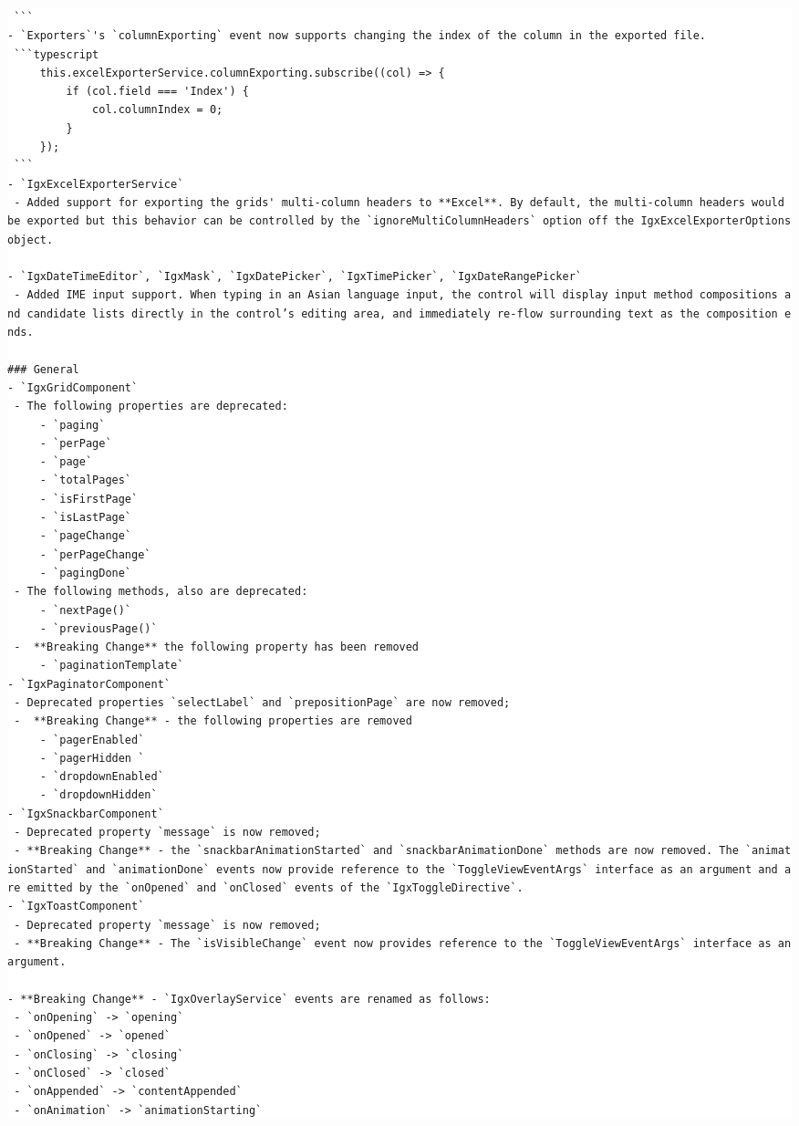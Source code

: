    ```
    ```
- `Exporters`'s `columnExporting` event now supports changing the index of the column in the exported file.
    ```typescript
        this.excelExporterService.columnExporting.subscribe((col) => {
            if (col.field === 'Index') {
                col.columnIndex = 0;
            }
        });
    ```
- `IgxExcelExporterService`
    - Added support for exporting the grids' multi-column headers to **Excel**. By default, the multi-column headers would be exported but this behavior can be controlled by the `ignoreMultiColumnHeaders` option off the IgxExcelExporterOptions object.

- `IgxDateTimeEditor`, `IgxMask`, `IgxDatePicker`, `IgxTimePicker`, `IgxDateRangePicker`
    - Added IME input support. When typing in an Asian language input, the control will display input method compositions and candidate lists directly in the control’s editing area, and immediately re-flow surrounding text as the composition ends.

### General
- `IgxGridComponent`
    - The following properties are deprecated:
        - `paging`
        - `perPage`
        - `page`
        - `totalPages`
        - `isFirstPage`
        - `isLastPage`
        - `pageChange`
        - `perPageChange`
        - `pagingDone`
    - The following methods, also are deprecated:
        - `nextPage()`
        - `previousPage()`
    -  **Breaking Change** the following property has been removed
        - `paginationTemplate`
- `IgxPaginatorComponent`
    - Deprecated properties `selectLabel` and `prepositionPage` are now removed;
    -  **Breaking Change** - the following properties are removed
        - `pagerEnabled`
        - `pagerHidden `
        - `dropdownEnabled`
        - `dropdownHidden`
- `IgxSnackbarComponent`
    - Deprecated property `message` is now removed;
    - **Breaking Change** - the `snackbarAnimationStarted` and `snackbarAnimationDone` methods are now removed. The `animationStarted` and `animationDone` events now provide reference to the `ToggleViewEventArgs` interface as an argument and are emitted by the `onOpened` and `onClosed` events of the `IgxToggleDirective`.
- `IgxToastComponent`
    - Deprecated property `message` is now removed;
    - **Breaking Change** - The `isVisibleChange` event now provides reference to the `ToggleViewEventArgs` interface as an argument.

- **Breaking Change** - `IgxOverlayService` events are renamed as follows:
    - `onOpening` -> `opening`
    - `onOpened` -> `opened`
    - `onClosing` -> `closing`
    - `onClosed` -> `closed`
    - `onAppended` -> `contentAppended`
    - `onAnimation` -> `animationStarting`

   ```